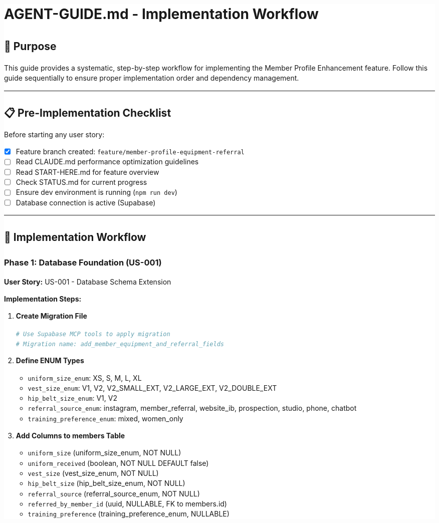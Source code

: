 # AGENT-GUIDE.md - Implementation Workflow

## 🎯 Purpose

This guide provides a systematic, step-by-step workflow for implementing the Member Profile Enhancement feature. Follow this guide sequentially to ensure proper implementation order and dependency management.

---

## 📋 Pre-Implementation Checklist

Before starting any user story:

- [x] Feature branch created: `feature/member-profile-equipment-referral`
- [ ] Read CLAUDE.md performance optimization guidelines
- [ ] Read START-HERE.md for feature overview
- [ ] Check STATUS.md for current progress
- [ ] Ensure dev environment is running (`npm run dev`)
- [ ] Database connection is active (Supabase)

---

## 🔄 Implementation Workflow

### Phase 1: Database Foundation (US-001)

**User Story:** US-001 - Database Schema Extension

**Implementation Steps:**

1. **Create Migration File**

   ```bash
   # Use Supabase MCP tools to apply migration
   # Migration name: add_member_equipment_and_referral_fields
   ```

2. **Define ENUM Types**
   - `uniform_size_enum`: XS, S, M, L, XL
   - `vest_size_enum`: V1, V2, V2_SMALL_EXT, V2_LARGE_EXT, V2_DOUBLE_EXT
   - `hip_belt_size_enum`: V1, V2
   - `referral_source_enum`: instagram, member_referral, website_ib, prospection, studio, phone, chatbot
   - `training_preference_enum`: mixed, women_only

3. **Add Columns to members Table**
   - `uniform_size` (uniform_size_enum, NOT NULL)
   - `uniform_received` (boolean, NOT NULL DEFAULT false)
   - `vest_size` (vest_size_enum, NOT NULL)
   - `hip_belt_size` (hip_belt_size_enum, NOT NULL)
   - `referral_source` (referral_source_enum, NOT NULL)
   - `referred_by_member_id` (uuid, NULLABLE, FK to members.id)
   - `training_preference` (training_preference_enum, NULLABLE)
